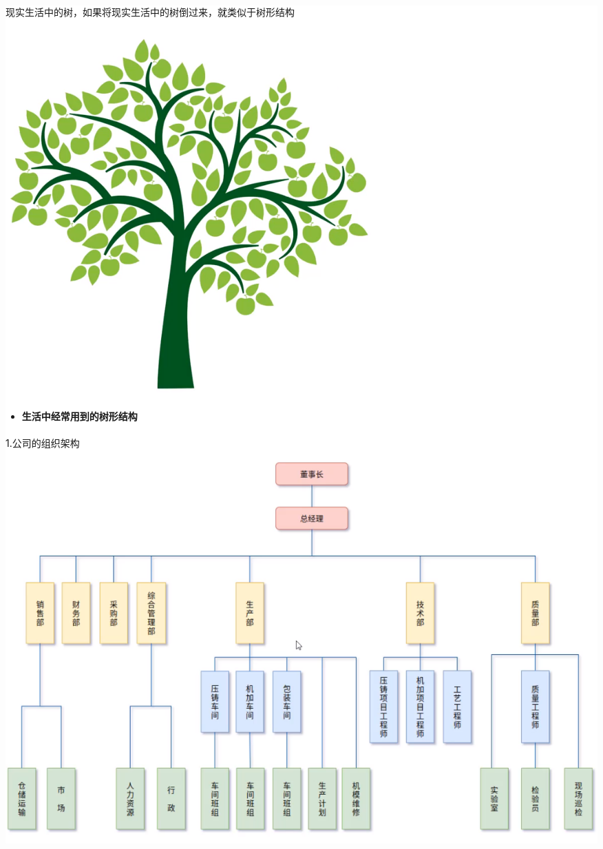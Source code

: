 现实生活中的树，如果将现实生活中的树倒过来，就类似于树形结构

![1569326332050](./Resource/1569326332050.png)

- #### 生活中经常用到的树形结构

1.公司的组织架构

![1569326550287](./Resource/1569326550287.png)
